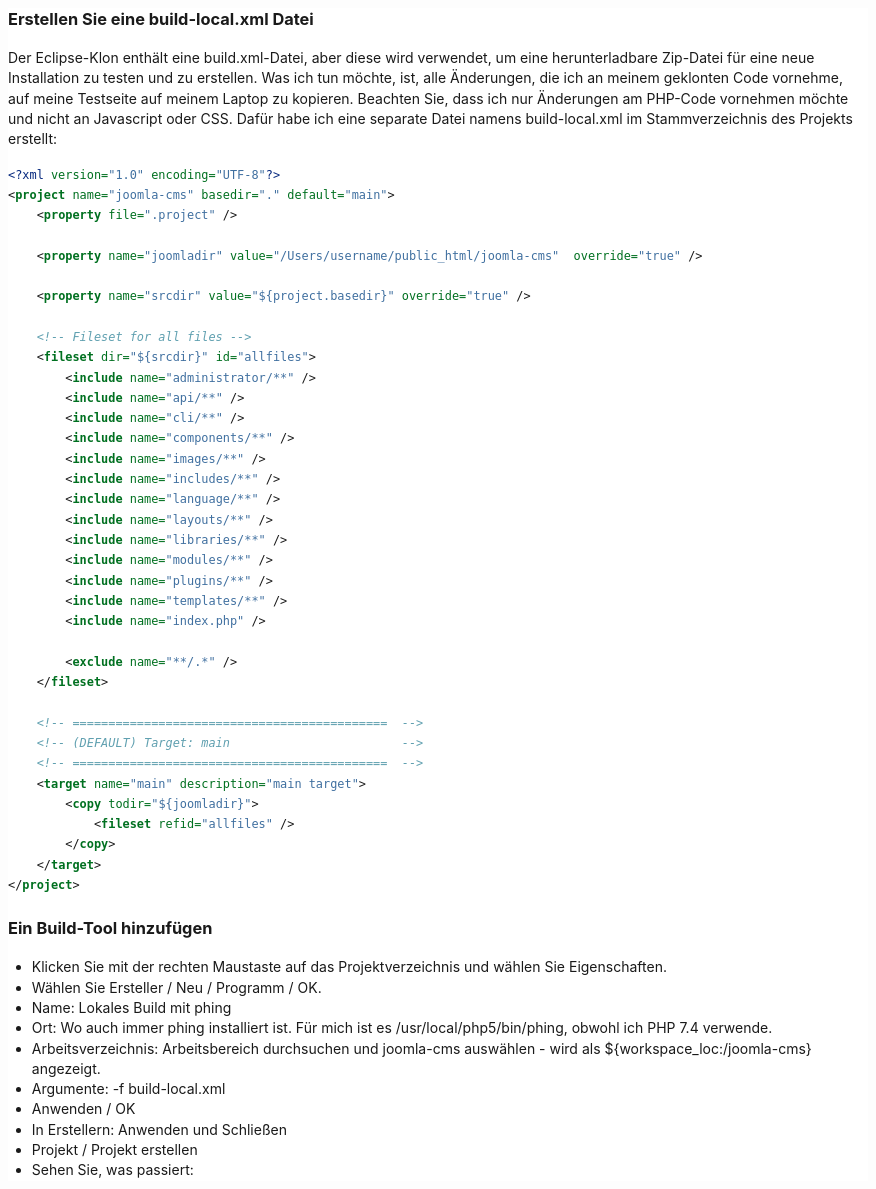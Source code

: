 ### Erstellen Sie eine build-local.xml Datei

Der Eclipse-Klon enthält eine build.xml-Datei, aber diese wird verwendet, um eine herunterladbare Zip-Datei für eine neue Installation zu testen und zu erstellen. Was ich tun möchte, ist, alle Änderungen, die ich an meinem geklonten Code vornehme, auf meine Testseite auf meinem Laptop zu kopieren. Beachten Sie, dass ich nur Änderungen am PHP-Code vornehmen möchte und nicht an Javascript oder CSS. Dafür habe ich eine separate Datei namens build-local.xml im Stammverzeichnis des Projekts erstellt:

```xml
<?xml version="1.0" encoding="UTF-8"?>
<project name="joomla-cms" basedir="." default="main">
    <property file=".project" />

    <property name="joomladir" value="/Users/username/public_html/joomla-cms"  override="true" />

    <property name="srcdir" value="${project.basedir}" override="true" />

    <!-- Fileset for all files -->
    <fileset dir="${srcdir}" id="allfiles">
        <include name="administrator/**" />
        <include name="api/**" />
        <include name="cli/**" />
        <include name="components/**" />
        <include name="images/**" />
        <include name="includes/**" />
        <include name="language/**" />
        <include name="layouts/**" />
        <include name="libraries/**" />
        <include name="modules/**" />
        <include name="plugins/**" />
        <include name="templates/**" />
        <include name="index.php" />

        <exclude name="**/.*" />
    </fileset>

    <!-- ============================================  -->
    <!-- (DEFAULT) Target: main                        -->
    <!-- ============================================  -->
    <target name="main" description="main target">
        <copy todir="${joomladir}">
            <fileset refid="allfiles" />
        </copy>
    </target>
</project>
```

### Ein Build-Tool hinzufügen

- Klicken Sie mit der rechten Maustaste auf das Projektverzeichnis und wählen Sie Eigenschaften.
- Wählen Sie Ersteller / Neu / Programm / OK.
- Name: Lokales Build mit phing
- Ort: Wo auch immer phing installiert ist. Für mich ist es /usr/local/php5/bin/phing, obwohl ich PHP 7.4 verwende.
- Arbeitsverzeichnis: Arbeitsbereich durchsuchen und joomla-cms auswählen - wird als \${workspace_loc:/joomla-cms} angezeigt.
- Argumente: -f build-local.xml
- Anwenden / OK
- In Erstellern: Anwenden und Schließen
- Projekt / Projekt erstellen
- Sehen Sie, was passiert:
